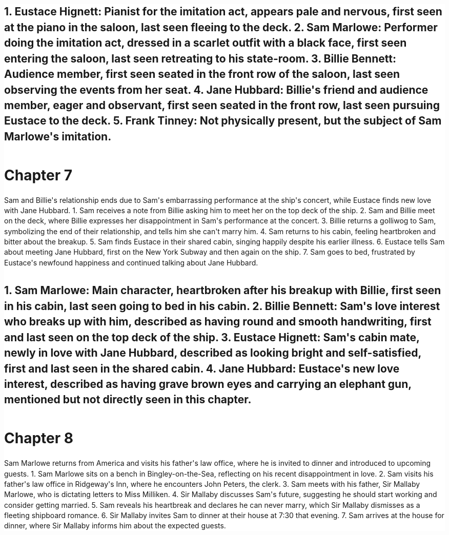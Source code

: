 <characters>1. Eustace Hignett: Pianist for the imitation act, appears pale and nervous, first seen at the piano in the saloon, last seen fleeing to the deck.
2. Sam Marlowe: Performer doing the imitation act, dressed in a scarlet outfit with a black face, first seen entering the saloon, last seen retreating to his state-room.
3. Billie Bennett: Audience member, first seen seated in the front row of the saloon, last seen observing the events from her seat.
4. Jane Hubbard: Billie's friend and audience member, eager and observant, first seen seated in the front row, last seen pursuing Eustace to the deck.
5. Frank Tinney: Not physically present, but the subject of Sam Marlowe's imitation.</characters>
----------------
# Chapter 7
<synopsis>
Sam and Billie's relationship ends due to Sam's embarrassing performance at the ship's concert, while Eustace finds new love with Jane Hubbard.
</synopsis>

<events>
1. Sam receives a note from Billie asking him to meet her on the top deck of the ship.
2. Sam and Billie meet on the deck, where Billie expresses her disappointment in Sam's performance at the concert.
3. Billie returns a golliwog to Sam, symbolizing the end of their relationship, and tells him she can't marry him.
4. Sam returns to his cabin, feeling heartbroken and bitter about the breakup.
5. Sam finds Eustace in their shared cabin, singing happily despite his earlier illness.
6. Eustace tells Sam about meeting Jane Hubbard, first on the New York Subway and then again on the ship.
7. Sam goes to bed, frustrated by Eustace's newfound happiness and continued talking about Jane Hubbard.
</events>

<characters>1. Sam Marlowe: Main character, heartbroken after his breakup with Billie, first seen in his cabin, last seen going to bed in his cabin.
2. Billie Bennett: Sam's love interest who breaks up with him, described as having round and smooth handwriting, first and last seen on the top deck of the ship.
3. Eustace Hignett: Sam's cabin mate, newly in love with Jane Hubbard, described as looking bright and self-satisfied, first and last seen in the shared cabin.
4. Jane Hubbard: Eustace's new love interest, described as having grave brown eyes and carrying an elephant gun, mentioned but not directly seen in this chapter.</characters>
----------------
# Chapter 8
<synopsis>
Sam Marlowe returns from America and visits his father's law office, where he is invited to dinner and introduced to upcoming guests.
</synopsis>

<events>
1. Sam Marlowe sits on a bench in Bingley-on-the-Sea, reflecting on his recent disappointment in love.
2. Sam visits his father's law office in Ridgeway's Inn, where he encounters John Peters, the clerk.
3. Sam meets with his father, Sir Mallaby Marlowe, who is dictating letters to Miss Milliken.
4. Sir Mallaby discusses Sam's future, suggesting he should start working and consider getting married.
5. Sam reveals his heartbreak and declares he can never marry, which Sir Mallaby dismisses as a fleeting shipboard romance.
6. Sir Mallaby invites Sam to dinner at their house at 7:30 that evening.
7. Sam arrives at the house for dinner, where Sir Mallaby informs him about the expected guests.
</events>
